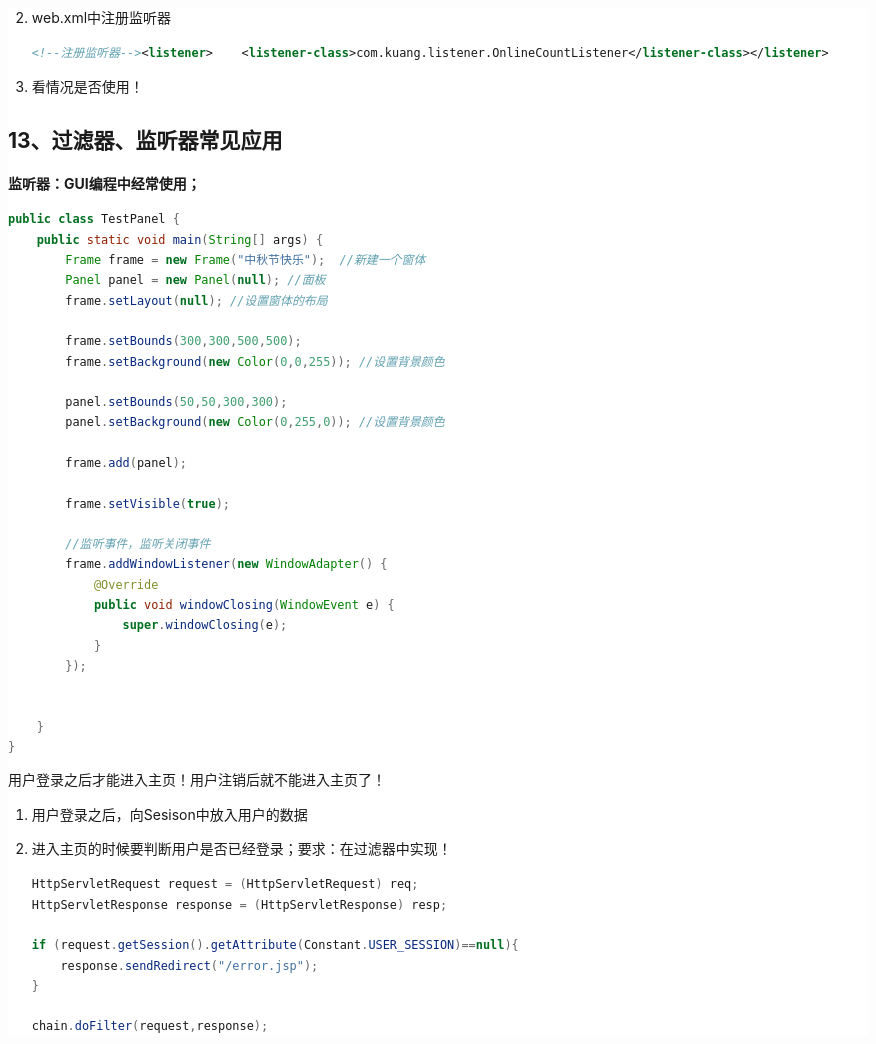 2. web.xml中注册监听器

   ```xml
   <!--注册监听器--><listener>    <listener-class>com.kuang.listener.OnlineCountListener</listener-class></listener>
   ```

3. 看情况是否使用！



## 13、过滤器、监听器常见应用

**监听器：GUI编程中经常使用；**

```java
public class TestPanel {
    public static void main(String[] args) {
        Frame frame = new Frame("中秋节快乐");  //新建一个窗体
        Panel panel = new Panel(null); //面板
        frame.setLayout(null); //设置窗体的布局

        frame.setBounds(300,300,500,500);
        frame.setBackground(new Color(0,0,255)); //设置背景颜色

        panel.setBounds(50,50,300,300);
        panel.setBackground(new Color(0,255,0)); //设置背景颜色

        frame.add(panel);

        frame.setVisible(true);

        //监听事件，监听关闭事件
        frame.addWindowListener(new WindowAdapter() {
            @Override
            public void windowClosing(WindowEvent e) {
                super.windowClosing(e);
            }
        });


    }
}
```



用户登录之后才能进入主页！用户注销后就不能进入主页了！

1. 用户登录之后，向Sesison中放入用户的数据

2. 进入主页的时候要判断用户是否已经登录；要求：在过滤器中实现！

   ```java
   HttpServletRequest request = (HttpServletRequest) req;
   HttpServletResponse response = (HttpServletResponse) resp;
   
   if (request.getSession().getAttribute(Constant.USER_SESSION)==null){
       response.sendRedirect("/error.jsp");
   }
   
   chain.doFilter(request,response);
   ```
